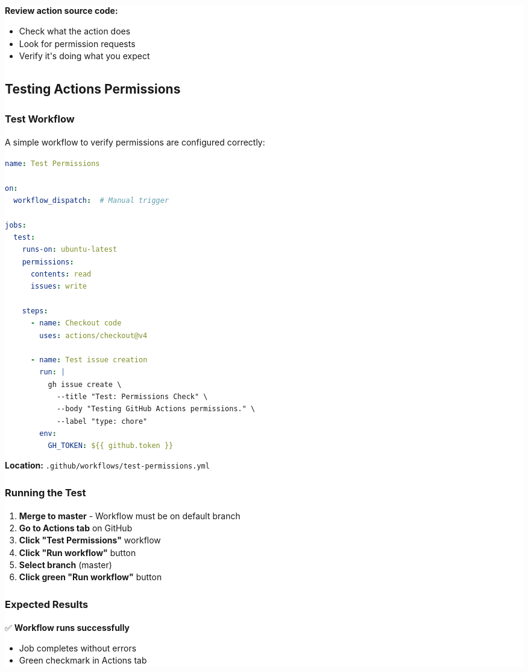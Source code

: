 **Review action source code:**
- Check what the action does
- Look for permission requests
- Verify it's doing what you expect

## Testing Actions Permissions

### Test Workflow

A simple workflow to verify permissions are configured correctly:

```yaml
name: Test Permissions

on:
  workflow_dispatch:  # Manual trigger

jobs:
  test:
    runs-on: ubuntu-latest
    permissions:
      contents: read
      issues: write
    
    steps:
      - name: Checkout code
        uses: actions/checkout@v4
      
      - name: Test issue creation
        run: |
          gh issue create \
            --title "Test: Permissions Check" \
            --body "Testing GitHub Actions permissions." \
            --label "type: chore"
        env:
          GH_TOKEN: ${{ github.token }}
```

**Location:** `.github/workflows/test-permissions.yml`

### Running the Test

1. **Merge to master** - Workflow must be on default branch
2. **Go to Actions tab** on GitHub
3. **Click "Test Permissions"** workflow
4. **Click "Run workflow"** button
5. **Select branch** (master)
6. **Click green "Run workflow"** button

### Expected Results

✅ **Workflow runs successfully**
- Job completes without errors
- Green checkmark in Actions tab

